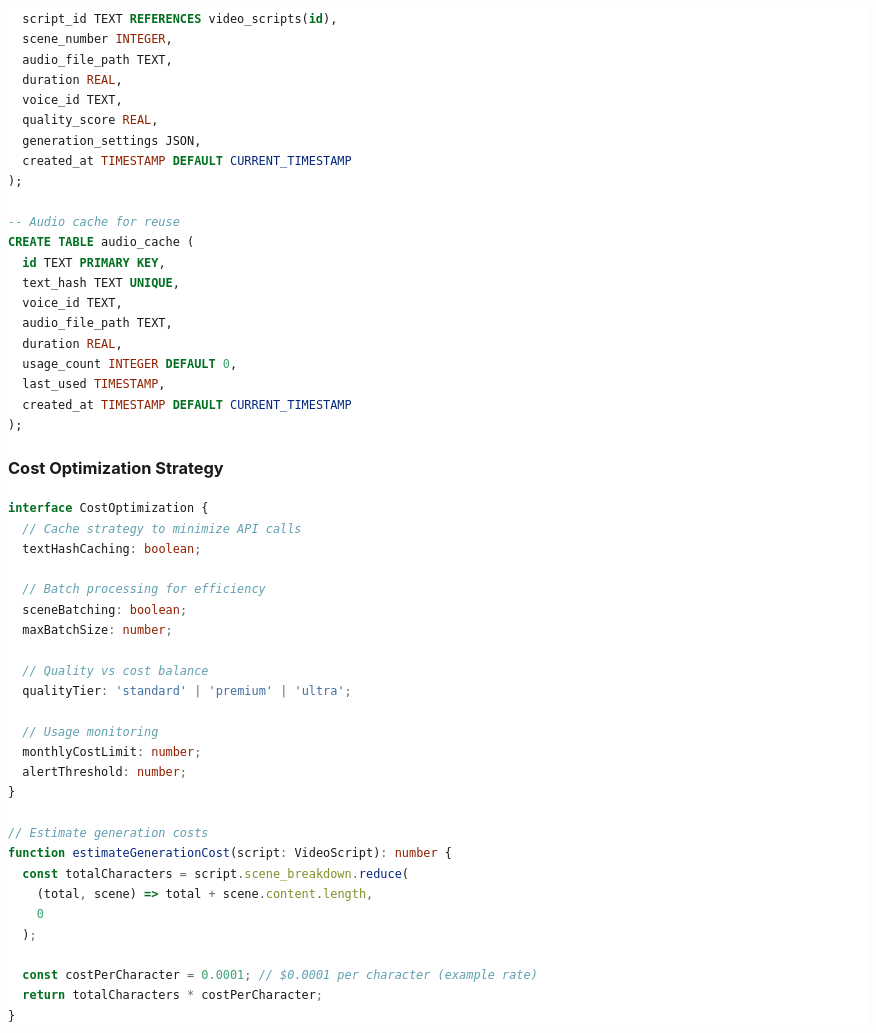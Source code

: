 ```sql
  script_id TEXT REFERENCES video_scripts(id),
  scene_number INTEGER,
  audio_file_path TEXT,
  duration REAL,
  voice_id TEXT,
  quality_score REAL,
  generation_settings JSON,
  created_at TIMESTAMP DEFAULT CURRENT_TIMESTAMP
);

-- Audio cache for reuse
CREATE TABLE audio_cache (
  id TEXT PRIMARY KEY,
  text_hash TEXT UNIQUE,
  voice_id TEXT,
  audio_file_path TEXT,
  duration REAL,
  usage_count INTEGER DEFAULT 0,
  last_used TIMESTAMP,
  created_at TIMESTAMP DEFAULT CURRENT_TIMESTAMP
);
```

### Cost Optimization Strategy

```typescript
interface CostOptimization {
  // Cache strategy to minimize API calls
  textHashCaching: boolean;

  // Batch processing for efficiency
  sceneBatching: boolean;
  maxBatchSize: number;

  // Quality vs cost balance
  qualityTier: 'standard' | 'premium' | 'ultra';

  // Usage monitoring
  monthlyCostLimit: number;
  alertThreshold: number;
}

// Estimate generation costs
function estimateGenerationCost(script: VideoScript): number {
  const totalCharacters = script.scene_breakdown.reduce(
    (total, scene) => total + scene.content.length,
    0
  );

  const costPerCharacter = 0.0001; // $0.0001 per character (example rate)
  return totalCharacters * costPerCharacter;
}
```
